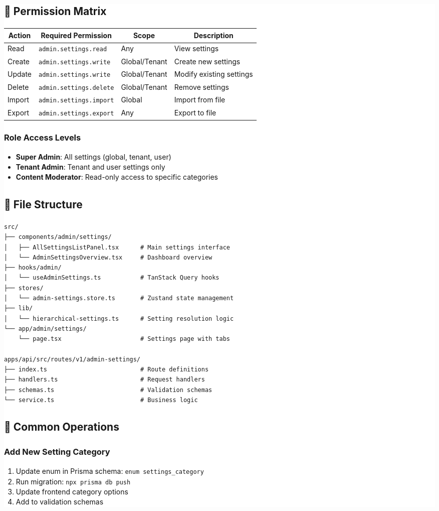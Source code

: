 ## 🔐 Permission Matrix

| Action | Required Permission | Scope | Description |
|--------|-------------------|--------|-------------|
| Read | `admin.settings.read` | Any | View settings |
| Create | `admin.settings.write` | Global/Tenant | Create new settings |
| Update | `admin.settings.write` | Global/Tenant | Modify existing settings |
| Delete | `admin.settings.delete` | Global/Tenant | Remove settings |
| Import | `admin.settings.import` | Global | Import from file |
| Export | `admin.settings.export` | Any | Export to file |

### Role Access Levels
- **Super Admin**: All settings (global, tenant, user)
- **Tenant Admin**: Tenant and user settings only
- **Content Moderator**: Read-only access to specific categories

## 📂 File Structure

```
src/
├── components/admin/settings/
│   ├── AllSettingsListPanel.tsx      # Main settings interface
│   └── AdminSettingsOverview.tsx     # Dashboard overview
├── hooks/admin/
│   └── useAdminSettings.ts           # TanStack Query hooks
├── stores/
│   └── admin-settings.store.ts       # Zustand state management
├── lib/
│   └── hierarchical-settings.ts      # Setting resolution logic
└── app/admin/settings/
    └── page.tsx                      # Settings page with tabs

apps/api/src/routes/v1/admin-settings/
├── index.ts                          # Route definitions
├── handlers.ts                       # Request handlers
├── schemas.ts                        # Validation schemas
└── service.ts                        # Business logic
```

## 🚀 Common Operations

### Add New Setting Category
1. Update enum in Prisma schema: `enum settings_category`
2. Run migration: `npx prisma db push`
3. Update frontend category options
4. Add to validation schemas
